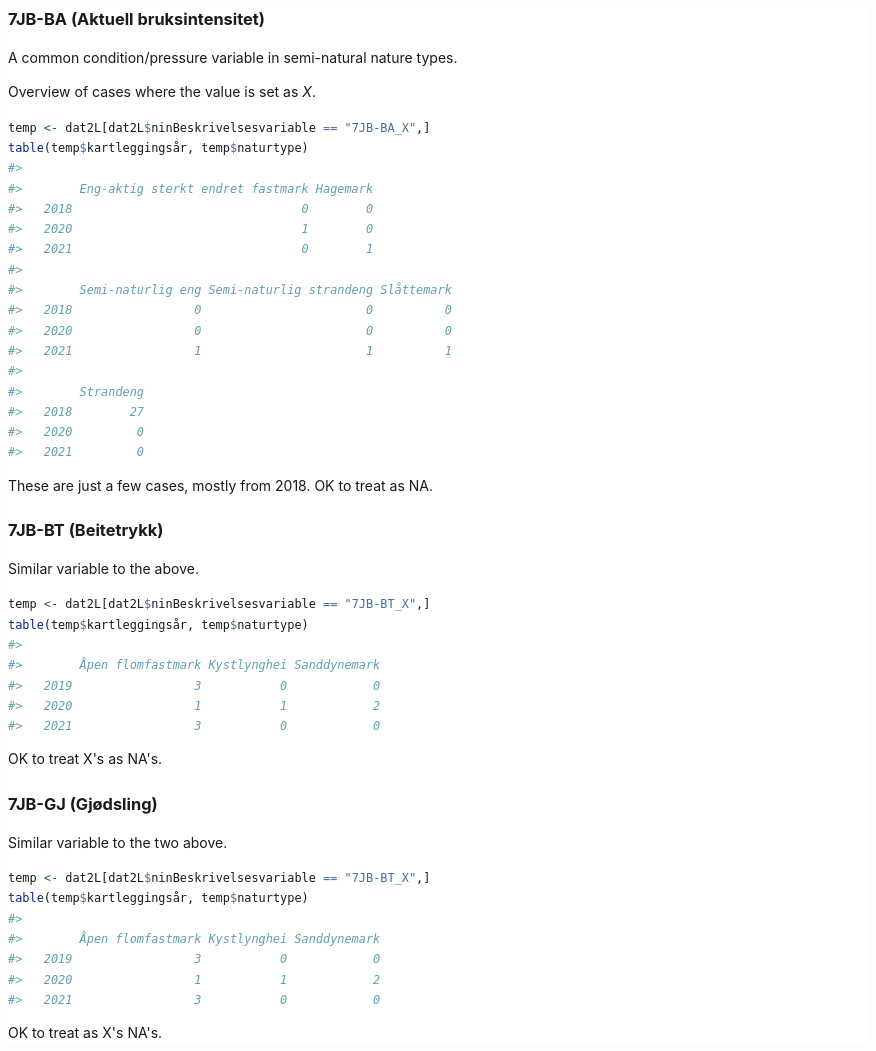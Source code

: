 
### 7JB-BA (Aktuell bruksintensitet)
A common condition/pressure variable in semi-natural nature types.

Overview of cases where the value is set as *X*.

```r
temp <- dat2L[dat2L$ninBeskrivelsesvariable == "7JB-BA_X",]
table(temp$kartleggingsår, temp$naturtype)
#>       
#>        Eng-aktig sterkt endret fastmark Hagemark
#>   2018                                0        0
#>   2020                                1        0
#>   2021                                0        1
#>       
#>        Semi-naturlig eng Semi-naturlig strandeng Slåttemark
#>   2018                 0                       0          0
#>   2020                 0                       0          0
#>   2021                 1                       1          1
#>       
#>        Strandeng
#>   2018        27
#>   2020         0
#>   2021         0
```
These are just a few cases, mostly from 2018. OK to treat as NA.

### 7JB-BT (Beitetrykk)
Similar variable to the above.

```r
temp <- dat2L[dat2L$ninBeskrivelsesvariable == "7JB-BT_X",]
table(temp$kartleggingsår, temp$naturtype)
#>       
#>        Åpen flomfastmark Kystlynghei Sanddynemark
#>   2019                 3           0            0
#>   2020                 1           1            2
#>   2021                 3           0            0
```
OK to treat X's as NA's.

### 7JB-GJ (Gjødsling)
Similar variable to the two above.

```r
temp <- dat2L[dat2L$ninBeskrivelsesvariable == "7JB-BT_X",]
table(temp$kartleggingsår, temp$naturtype)
#>       
#>        Åpen flomfastmark Kystlynghei Sanddynemark
#>   2019                 3           0            0
#>   2020                 1           1            2
#>   2021                 3           0            0
```
OK to treat as X's NA's.
